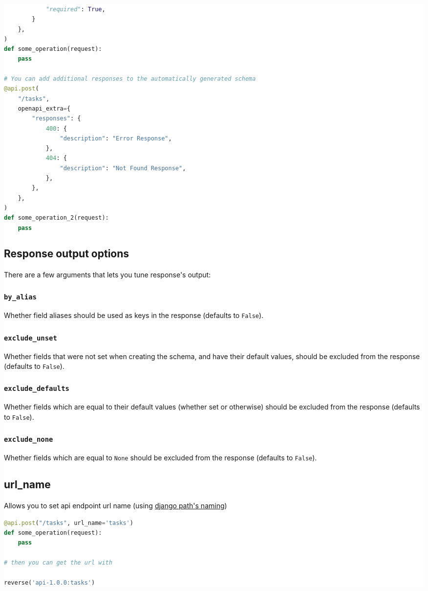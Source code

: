 ```Python hl_lines="1 26"
            "required": True,
        }
    },
)
def some_operation(request):
    pass
    
# You can add additional responses to the automatically generated schema
@api.post(
    "/tasks",
    openapi_extra={
        "responses": {
            400: {
                "description": "Error Response",
            },
            404: {
                "description": "Not Found Response",
            },
        },
    },
)
def some_operation_2(request):
    pass

```


## Response output options

There are a few arguments that lets you tune response's output:

### `by_alias`

Whether field aliases should be used as keys in the response (defaults to `False`).

### `exclude_unset`

Whether fields that were not set when creating the schema, and have their default values, should be excluded from the response (defaults to `False`).

### `exclude_defaults`

Whether fields which are equal to their default values (whether set or otherwise) should be excluded from the response (defaults to `False`).

### `exclude_none`

Whether fields which are equal to `None` should be excluded from the response (defaults to `False`).


## url_name
Allows you to set api endpoint url name (using [django path's naming](https://docs.djangoproject.com/en/stable/topics/http/urls/#reversing-namespaced-urls))
```Python hl_lines="1 7"
@api.post("/tasks", url_name='tasks')
def some_operation(request):
    pass

# then you can get the url with

reverse('api-1.0.0:tasks')
```
